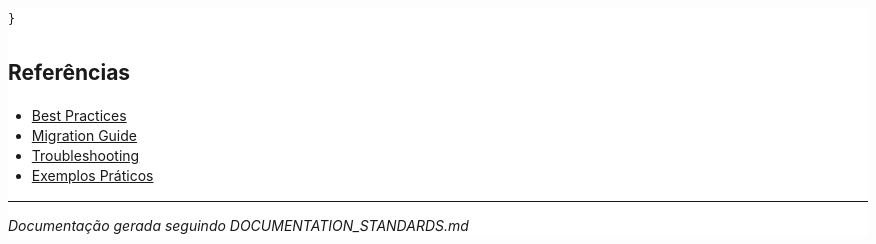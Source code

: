 ```typescript
}
```

## Referências

- [Best Practices](./02-best-practices.md)
- [Migration Guide](./03-migration-guide.md)
- [Troubleshooting](./04-troubleshooting.md)
- [Exemplos Práticos](./05-examples.md)

---
*Documentação gerada seguindo DOCUMENTATION_STANDARDS.md*
